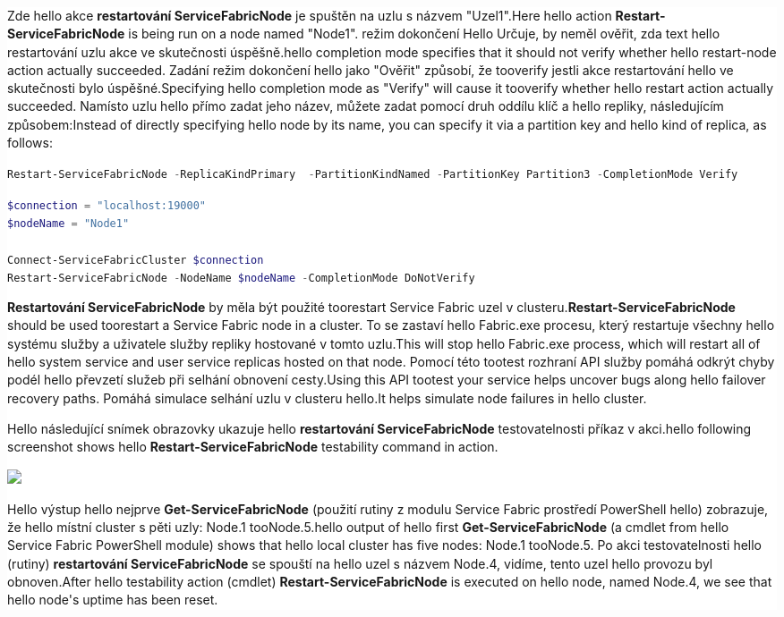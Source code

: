 <span data-ttu-id="547d8-218">Zde hello akce **restartování ServiceFabricNode** je spuštěn na uzlu s názvem "Uzel1".</span><span class="sxs-lookup"><span data-stu-id="547d8-218">Here hello action **Restart-ServiceFabricNode** is being run on a node named "Node1".</span></span> <span data-ttu-id="547d8-219">režim dokončení Hello Určuje, by neměl ověřit, zda text hello restartování uzlu akce ve skutečnosti úspěšně.</span><span class="sxs-lookup"><span data-stu-id="547d8-219">hello completion mode specifies that it should not verify whether hello restart-node action actually succeeded.</span></span> <span data-ttu-id="547d8-220">Zadání režim dokončení hello jako "Ověřit" způsobí, že tooverify jestli akce restartování hello ve skutečnosti bylo úspěšné.</span><span class="sxs-lookup"><span data-stu-id="547d8-220">Specifying hello completion mode as "Verify" will cause it tooverify whether hello restart action actually succeeded.</span></span> <span data-ttu-id="547d8-221">Namísto uzlu hello přímo zadat jeho název, můžete zadat pomocí druh oddílu klíč a hello repliky, následujícím způsobem:</span><span class="sxs-lookup"><span data-stu-id="547d8-221">Instead of directly specifying hello node by its name, you can specify it via a partition key and hello kind of replica, as follows:</span></span>

```powershell
Restart-ServiceFabricNode -ReplicaKindPrimary  -PartitionKindNamed -PartitionKey Partition3 -CompletionMode Verify
```


```powershell
$connection = "localhost:19000"
$nodeName = "Node1"

Connect-ServiceFabricCluster $connection
Restart-ServiceFabricNode -NodeName $nodeName -CompletionMode DoNotVerify
```

<span data-ttu-id="547d8-222">**Restartování ServiceFabricNode** by měla být použité toorestart Service Fabric uzel v clusteru.</span><span class="sxs-lookup"><span data-stu-id="547d8-222">**Restart-ServiceFabricNode** should be used toorestart a Service Fabric node in a cluster.</span></span> <span data-ttu-id="547d8-223">To se zastaví hello Fabric.exe procesu, který restartuje všechny hello systému služby a uživatele služby repliky hostované v tomto uzlu.</span><span class="sxs-lookup"><span data-stu-id="547d8-223">This will stop hello Fabric.exe process, which will restart all of hello system service and user service replicas hosted on that node.</span></span> <span data-ttu-id="547d8-224">Pomocí této tootest rozhraní API služby pomáhá odkrýt chyby podél hello převzetí služeb při selhání obnovení cesty.</span><span class="sxs-lookup"><span data-stu-id="547d8-224">Using this API tootest your service helps uncover bugs along hello failover recovery paths.</span></span> <span data-ttu-id="547d8-225">Pomáhá simulace selhání uzlu v clusteru hello.</span><span class="sxs-lookup"><span data-stu-id="547d8-225">It helps simulate node failures in hello cluster.</span></span>

<span data-ttu-id="547d8-226">Hello následující snímek obrazovky ukazuje hello **restartování ServiceFabricNode** testovatelnosti příkaz v akci.</span><span class="sxs-lookup"><span data-stu-id="547d8-226">hello following screenshot shows hello **Restart-ServiceFabricNode** testability command in action.</span></span>

![](media/service-fabric-testability-actions/Restart-ServiceFabricNode.png)

<span data-ttu-id="547d8-227">Hello výstup hello nejprve **Get-ServiceFabricNode** (použití rutiny z modulu Service Fabric prostředí PowerShell hello) zobrazuje, že hello místní cluster s pěti uzly: Node.1 tooNode.5.</span><span class="sxs-lookup"><span data-stu-id="547d8-227">hello output of hello first **Get-ServiceFabricNode** (a cmdlet from hello Service Fabric PowerShell module) shows that hello local cluster has five nodes: Node.1 tooNode.5.</span></span> <span data-ttu-id="547d8-228">Po akci testovatelnosti hello (rutiny) **restartování ServiceFabricNode** se spouští na hello uzel s názvem Node.4, vidíme, tento uzel hello provozu byl obnoven.</span><span class="sxs-lookup"><span data-stu-id="547d8-228">After hello testability action (cmdlet) **Restart-ServiceFabricNode** is executed on hello node, named Node.4, we see that hello node's uptime has been reset.</span></span>
